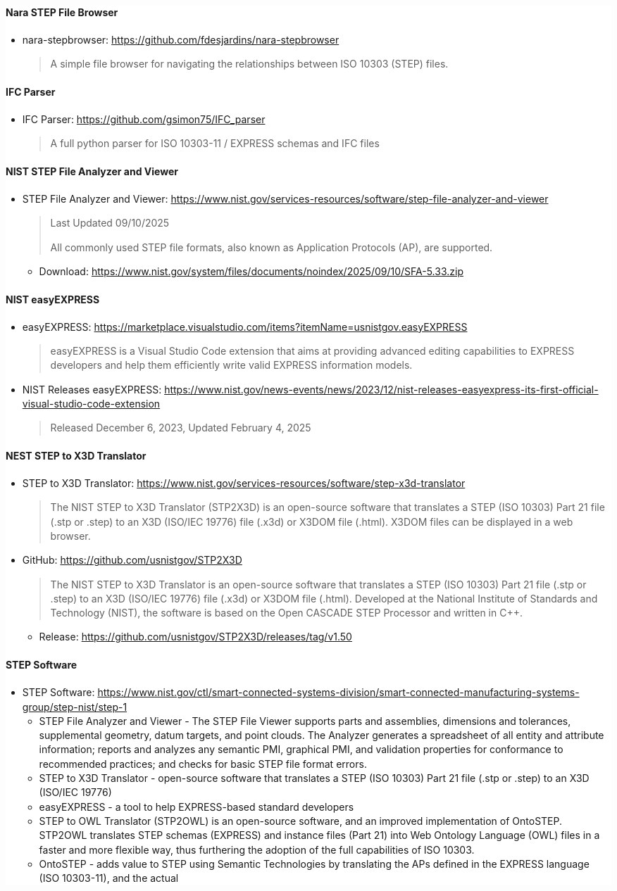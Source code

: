 
#### Nara STEP File Browser

-   nara-stepbrowser: https://github.com/fdesjardins/nara-stepbrowser
    >   A simple file browser for navigating the relationships between ISO
    >   10303 (STEP) files.


#### IFC Parser

-   IFC Parser: https://github.com/gsimon75/IFC_parser
    >   A full python parser for ISO 10303-11 / EXPRESS schemas and IFC files

#### NIST STEP File Analyzer and Viewer

-   STEP File Analyzer and Viewer: https://www.nist.gov/services-resources/software/step-file-analyzer-and-viewer
    >   Last Updated 09/10/2025
    >
    >   All commonly used STEP file formats, also known as Application Protocols (AP), are supported.
    -   Download: https://www.nist.gov/system/files/documents/noindex/2025/09/10/SFA-5.33.zip

#### NIST easyEXPRESS

-   easyEXPRESS: https://marketplace.visualstudio.com/items?itemName=usnistgov.easyEXPRESS
    >   easyEXPRESS is a Visual Studio Code extension that aims at providing
    >   advanced editing capabilities to EXPRESS developers and help them
    >   efficiently write valid EXPRESS information models.
-   NIST Releases easyEXPRESS: https://www.nist.gov/news-events/news/2023/12/nist-releases-easyexpress-its-first-official-visual-studio-code-extension
    >   Released December 6, 2023, Updated February 4, 2025

#### NEST STEP to X3D Translator

-   STEP to X3D Translator: https://www.nist.gov/services-resources/software/step-x3d-translator
    >   The NIST STEP to X3D Translator (STP2X3D) is an open-source software
    >   that translates a STEP (ISO 10303) Part 21 file (.stp or .step) to an
    >   X3D (ISO/IEC 19776) file (.x3d) or X3DOM file (.html). X3DOM files can
    >   be displayed in a web browser.
-   GitHub: https://github.com/usnistgov/STP2X3D
    >   The NIST STEP to X3D Translator is an open-source software that
    >   translates a STEP (ISO 10303) Part 21 file (.stp or .step) to an X3D
    >   (ISO/IEC 19776) file (.x3d) or X3DOM file (.html). Developed at the
    >   National Institute of Standards and Technology (NIST), the software is
    >   based on the Open CASCADE STEP Processor and written in C++.
    -   Release: https://github.com/usnistgov/STP2X3D/releases/tag/v1.50

#### STEP Software

-   STEP Software: https://www.nist.gov/ctl/smart-connected-systems-division/smart-connected-manufacturing-systems-group/step-nist/step-1
    -   STEP File Analyzer and Viewer - The STEP File Viewer supports parts and
        assemblies, dimensions and tolerances, supplemental geometry, datum
        targets, and point clouds. The Analyzer generates a spreadsheet of all
        entity and attribute information; reports and analyzes any semantic PMI,
        graphical PMI, and validation properties for conformance to recommended
        practices; and checks for basic STEP file format errors.
    -   STEP to X3D Translator - open-source software that translates a STEP
        (ISO 10303) Part 21 file (.stp or .step) to an X3D (ISO/IEC 19776)
    -   easyEXPRESS - a tool to help EXPRESS-based standard developers
    -   STEP to OWL Translator (STP2OWL) is an open-source software, and an
        improved implementation of OntoSTEP.  STP2OWL translates STEP schemas
        (EXPRESS) and instance files (Part 21) into Web Ontology Language (OWL)
        files in a faster and more flexible way, thus furthering the adoption of
        the full capabilities of ISO 10303.
    -   OntoSTEP - adds value to STEP using Semantic Technologies by translating
        the APs defined in the EXPRESS language (ISO 10303-11), and the actual